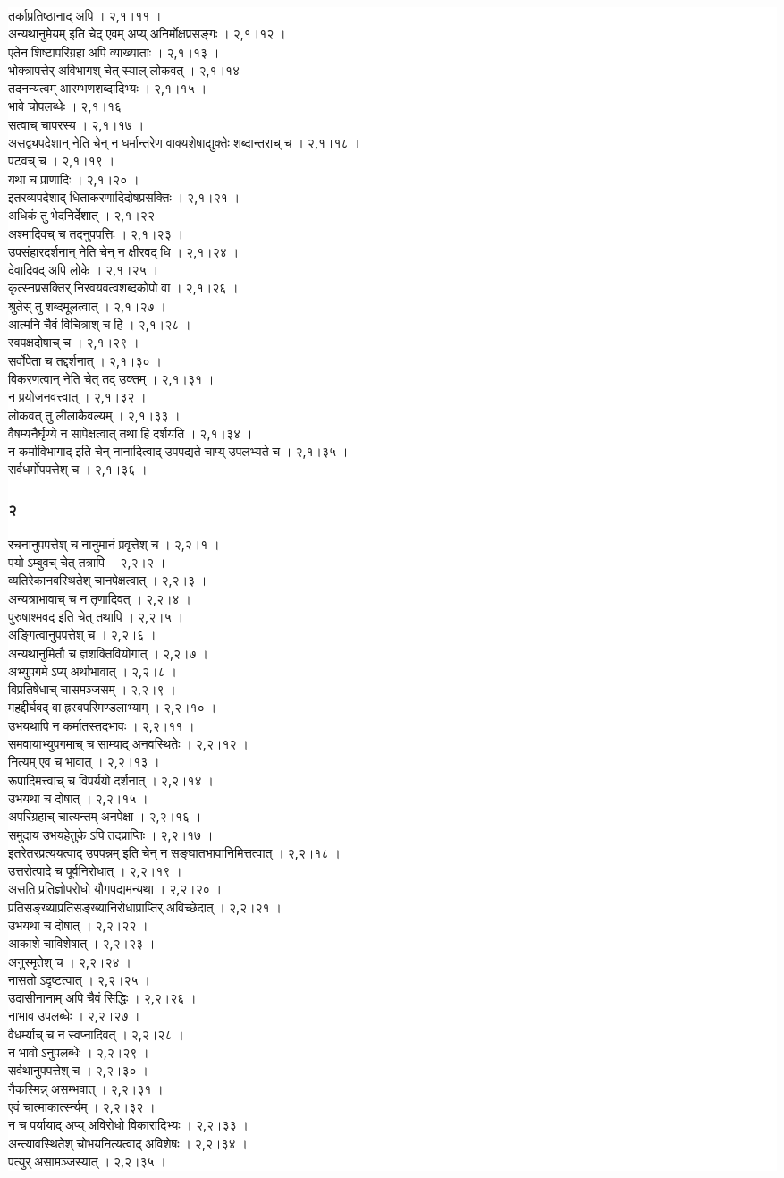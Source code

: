 तर्काप्रतिष्ठानाद् अपि । २,१।११ ।  
अन्यथानुमेयम् इति चेद् एवम् अप्य् अनिर्मोक्षप्रसङ्गः । २,१।१२ ।  
एतेन शिष्टापरिग्रहा अपि व्याख्याताः । २,१।१३ ।  
भोक्त्रापत्तेर् अविभागश् चेत् स्याल् लोकवत् । २,१।१४ ।  
तदनन्यत्वम् आरम्भणशब्दादिभ्यः । २,१।१५ ।  
भावे चोपलब्धेः । २,१।१६ ।  
सत्वाच् चापरस्य । २,१।१७ ।  
असद्व्यपदेशान् नेति चेन् न धर्मान्तरेण वाक्यशेषाद्युक्तेः शब्दान्तराच् च । २,१।१८ ।  
पटवच् च । २,१।१९ ।  
यथा च प्राणादिः । २,१।२० ।  
इतरव्यपदेशाद् धिताकरणादिदोषप्रसक्तिः । २,१।२१ ।  
अधिकं तु भेदनिर्देशात् । २,१।२२ ।  
अश्मादिवच् च तदनुपपत्तिः । २,१।२३ ।  
उपसंहारदर्शनान् नेति चेन् न क्षीरवद् धि । २,१।२४ ।  
देवादिवद् अपि लोके । २,१।२५ ।  
कृत्स्नप्रसक्तिर् निरवयवत्वशब्दकोपो वा । २,१।२६ ।  
श्रुतेस् तु शब्दमूलत्वात् । २,१।२७ ।  
आत्मनि चैवं विचित्राश् च हि । २,१।२८ ।  
स्वपक्षदोषाच् च । २,१।२९ ।  
सर्वोपेता च तद्दर्शनात् । २,१।३० ।  
विकरणत्वान् नेति चेत् तद् उक्तम् । २,१।३१ ।  
न प्रयोजनवत्त्वात् । २,१।३२ ।  
लोकवत् तु लीलाकैवल्यम् । २,१।३३ ।  
वैषम्यनैर्घृण्ये न सापेक्षत्वात् तथा हि दर्शयति । २,१।३४ ।  
न कर्माविभागाद् इति चेन् नानादित्वाद् उपपद्यते चाप्य् उपलभ्यते च । २,१।३५ ।  
सर्वधर्मोपपत्तेश् च । २,१।३६ ।

### २
रचनानुपपत्तेश् च नानुमानं प्रवृत्तेश् च । २,२।१ ।  
पयो ऽम्बुवच् चेत् तत्रापि । २,२।२ ।  
व्यतिरेकानवस्थितेश् चानपेक्षत्वात् । २,२।३ ।  
अन्यत्राभावाच् च न तृणादिवत् । २,२।४ ।  
पुरुषाश्मवद् इति चेत् तथापि । २,२।५ ।  
अङ्गित्वानुपपत्तेश् च । २,२।६ ।  
अन्यथानुमितौ च ज्ञशक्तिवियोगात् । २,२।७ ।  
अभ्युपगमे ऽप्य् अर्थाभावात् । २,२।८ ।  
विप्रतिषेधाच् चासमञ्जसम् । २,२।९ ।  
महद्दीर्घवद् वा ह्रस्वपरिमण्डलाभ्याम् । २,२।१० ।  
उभयथापि न कर्मातस्तदभावः । २,२।११ ।  
समवायाभ्युपगमाच् च साम्याद् अनवस्थितेः । २,२।१२ ।  
नित्यम् एव च भावात् । २,२।१३ ।  
रूपादिमत्त्वाच् च विपर्ययो दर्शनात् । २,२।१४ ।  
उभयथा च दोषात् । २,२।१५ ।  
अपरिग्रहाच् चात्यन्तम् अनपेक्षा । २,२।१६ ।  
समुदाय उभयहेतुके ऽपि तदप्राप्तिः । २,२।१७ ।  
इतरेतरप्रत्ययत्वाद् उपपन्नम् इति चेन् न सङ्घातभावानिमित्तत्वात् । २,२।१८ ।  
उत्तरोत्पादे च पूर्वनिरोधात् । २,२।१९ ।  
असति प्रतिज्ञोपरोधो यौगपद्यमन्यथा । २,२।२० ।  
प्रतिसङ्ख्याप्रतिसङ्ख्यानिरोधाप्राप्तिर् अविच्छेदात् । २,२।२१ ।  
उभयथा च दोषात् । २,२।२२ ।  
आकाशे चाविशेषात् । २,२।२३ ।  
अनुस्मृतेश् च । २,२।२४ ।  
नासतो ऽदृष्टत्वात् । २,२।२५ ।  
उदासीनानाम् अपि चैवं सिद्धिः । २,२।२६ ।  
नाभाव उपलब्धेः । २,२।२७ ।  
वैधर्म्याच् च न स्वप्नादिवत् । २,२।२८ ।  
न भावो ऽनुपलब्धेः । २,२।२९ ।  
सर्वथानुपपत्तेश् च । २,२।३० ।  
नैकस्मिन्न् असम्भवात् । २,२।३१ ।  
एवं चात्माकार्त्स्न्यम् । २,२।३२ ।  
न च पर्यायाद् अप्य् अविरोधो विकारादिभ्यः । २,२।३३ ।  
अन्त्यावस्थितेश् चोभयनित्यत्वाद् अविशेषः । २,२।३४ ।  
पत्युर् असामञ्जस्यात् । २,२।३५ ।  